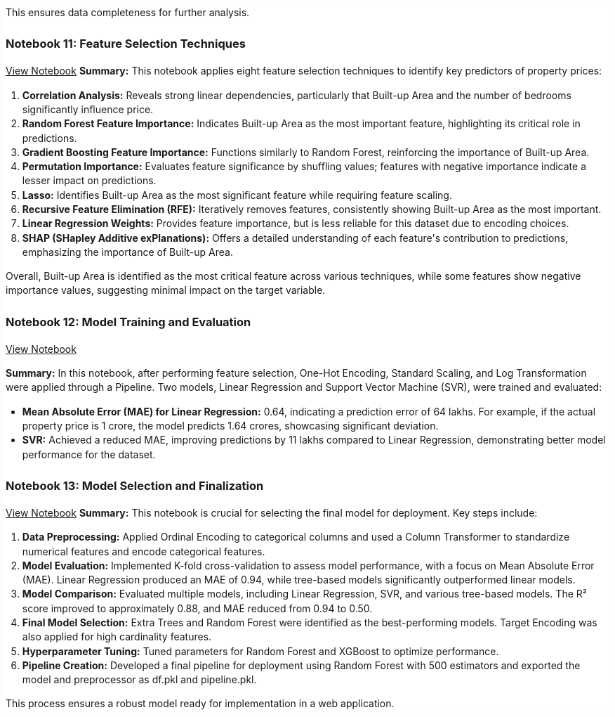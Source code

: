 This ensures data completeness for further analysis.

### Notebook 11: Feature Selection Techniques
[View Notebook](https://github.com/21Nimisha/ProjectNotebookwork/blob/main/notebooks/Feature%20Selection%20-%20feature%20Engineering%20Notebook%2011.ipynb)
**Summary:** This notebook applies eight feature selection techniques to identify key predictors of property prices:
1. **Correlation Analysis:** Reveals strong linear dependencies, particularly that Built-up Area and the number of bedrooms significantly influence price.
2. **Random Forest Feature Importance:** Indicates Built-up Area as the most important feature, highlighting its critical role in predictions.
3. **Gradient Boosting Feature Importance:** Functions similarly to Random Forest, reinforcing the importance of Built-up Area.
4. **Permutation Importance:** Evaluates feature significance by shuffling values; features with negative importance indicate a lesser impact on predictions.
5. **Lasso:** Identifies Built-up Area as the most significant feature while requiring feature scaling.
6. **Recursive Feature Elimination (RFE):** Iteratively removes features, consistently showing Built-up Area as the most important.
7. **Linear Regression Weights:** Provides feature importance, but is less reliable for this dataset due to encoding choices.
8. **SHAP (SHapley Additive exPlanations):** Offers a detailed understanding of each feature's contribution to predictions, emphasizing the importance of Built-up Area.

Overall, Built-up Area is identified as the most critical feature across various techniques, while some features show negative importance values, suggesting minimal impact on the target variable.

### Notebook 12: Model Training and Evaluation
[View Notebook](https://github.com/21Nimisha/ProjectNotebookwork/blob/main/notebooks/Baseline%20Model%20-%20Notebook%2012.ipynb)

**Summary:** In this notebook, after performing feature selection, One-Hot Encoding, Standard Scaling, and Log Transformation were applied through a Pipeline. Two models, Linear Regression and Support Vector Machine (SVR), were trained and evaluated:
- **Mean Absolute Error (MAE) for Linear Regression:** 0.64, indicating a prediction error of 64 lakhs. For example, if the actual property price is 1 crore, the model predicts 1.64 crores, showcasing significant deviation.
- **SVR:** Achieved a reduced MAE, improving predictions by 11 lakhs compared to Linear Regression, demonstrating better model performance for the dataset.

### Notebook 13: Model Selection and Finalization
[View Notebook](https://github.com/21Nimisha/ProjectNotebookwork/blob/main/notebooks/Model%20Selection%20-%20Notebook%2013.ipynb)
**Summary:** This notebook is crucial for selecting the final model for deployment. Key steps include:
1. **Data Preprocessing:** Applied Ordinal Encoding to categorical columns and used a Column Transformer to standardize numerical features and encode categorical features.
2. **Model Evaluation:** Implemented K-fold cross-validation to assess model performance, with a focus on Mean Absolute Error (MAE). Linear Regression produced an MAE of 0.94, while tree-based models significantly outperformed linear models.
3. **Model Comparison:** Evaluated multiple models, including Linear Regression, SVR, and various tree-based models. The R² score improved to approximately 0.88, and MAE reduced from 0.94 to 0.50.
4. **Final Model Selection:** Extra Trees and Random Forest were identified as the best-performing models. Target Encoding was also applied for high cardinality features.
5. **Hyperparameter Tuning:** Tuned parameters for Random Forest and XGBoost to optimize performance.
6. **Pipeline Creation:** Developed a final pipeline for deployment using Random Forest with 500 estimators and exported the model and preprocessor as df.pkl and pipeline.pkl.

This process ensures a robust model ready for implementation in a web application.



